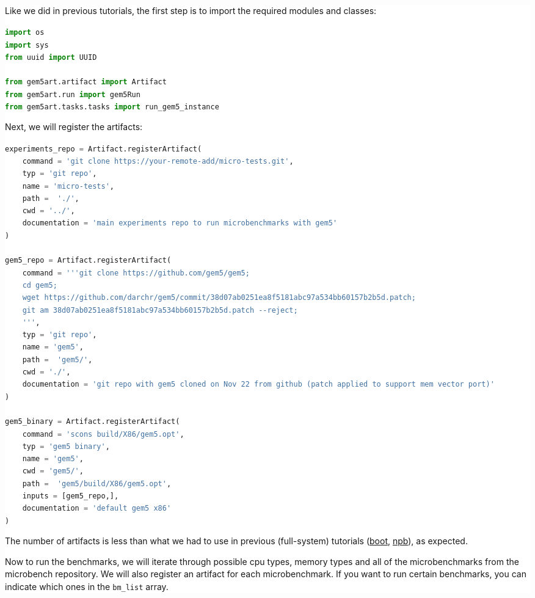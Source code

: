 Like we did in previous tutorials, the first step is to import the required modules and classes:

```python
import os
import sys
from uuid import UUID

from gem5art.artifact import Artifact
from gem5art.run import gem5Run
from gem5art.tasks.tasks import run_gem5_instance
```

Next, we will register the artifacts:

```python
experiments_repo = Artifact.registerArtifact(
    command = 'git clone https://your-remote-add/micro-tests.git',
    typ = 'git repo',
    name = 'micro-tests',
    path =  './',
    cwd = '../',
    documentation = 'main experiments repo to run microbenchmarks with gem5'
)

gem5_repo = Artifact.registerArtifact(
    command = '''git clone https://github.com/gem5/gem5;
    cd gem5;
    wget https://github.com/darchr/gem5/commit/38d07ab0251ea8f5181abc97a534bb60157b2b5d.patch;
    git am 38d07ab0251ea8f5181abc97a534bb60157b2b5d.patch --reject;
    ''',
    typ = 'git repo',
    name = 'gem5',
    path =  'gem5/',
    cwd = './',
    documentation = 'git repo with gem5 cloned on Nov 22 from github (patch applied to support mem vector port)'
)

gem5_binary = Artifact.registerArtifact(
    command = 'scons build/X86/gem5.opt',
    typ = 'gem5 binary',
    name = 'gem5',
    cwd = 'gem5/',
    path =  'gem5/build/X86/gem5.opt',
    inputs = [gem5_repo,],
    documentation = 'default gem5 x86'
)
```

The number of artifacts is less than what we had to use in previous (full-system) tutorials ([boot](boot-tutorial.md), [npb](npb-tutorial.md)), as expected.

Now to run the benchmarks, we will iterate through possible cpu types, memory types and all of the microbenchmarks from the microbench repository.
We will also register an artifact for each microbenchmark. If you want to run certain benchmarks, you can indicate which ones in the `bm_list` array.
